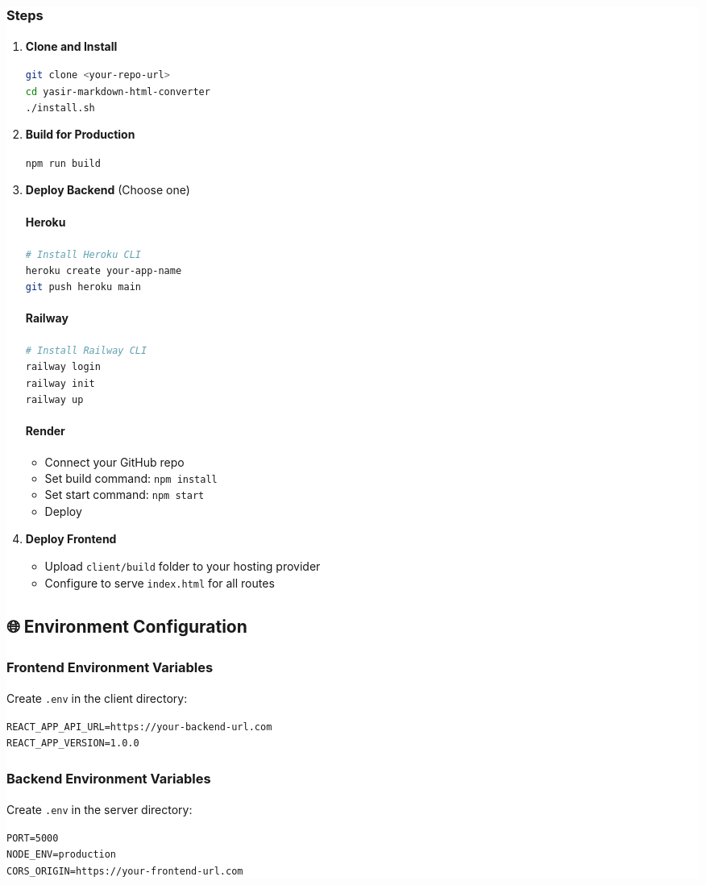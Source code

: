 ### Steps

1. **Clone and Install**
   ```bash
   git clone <your-repo-url>
   cd yasir-markdown-html-converter
   ./install.sh
   ```

2. **Build for Production**
   ```bash
   npm run build
   ```

3. **Deploy Backend** (Choose one)

   #### Heroku
   ```bash
   # Install Heroku CLI
   heroku create your-app-name
   git push heroku main
   ```

   #### Railway
   ```bash
   # Install Railway CLI
   railway login
   railway init
   railway up
   ```

   #### Render
   - Connect your GitHub repo
   - Set build command: `npm install`
   - Set start command: `npm start`
   - Deploy

4. **Deploy Frontend**
   - Upload `client/build` folder to your hosting provider
   - Configure to serve `index.html` for all routes

## 🌐 Environment Configuration

### Frontend Environment Variables
Create `.env` in the client directory:
```env
REACT_APP_API_URL=https://your-backend-url.com
REACT_APP_VERSION=1.0.0
```

### Backend Environment Variables
Create `.env` in the server directory:
```env
PORT=5000
NODE_ENV=production
CORS_ORIGIN=https://your-frontend-url.com
```

